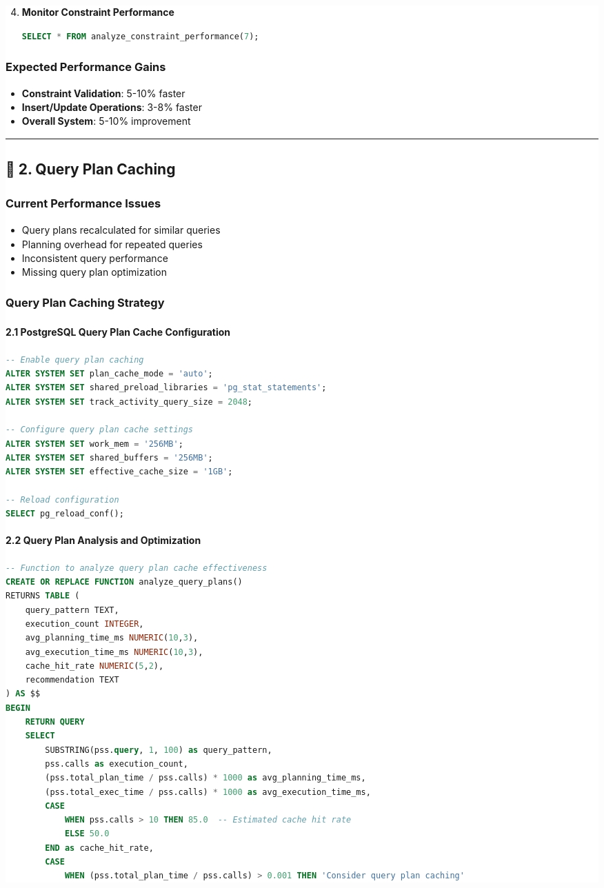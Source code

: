 4. **Monitor Constraint Performance**
   ```sql
   SELECT * FROM analyze_constraint_performance(7);
   ```

### **Expected Performance Gains**
- **Constraint Validation**: 5-10% faster
- **Insert/Update Operations**: 3-8% faster
- **Overall System**: 5-10% improvement

---

## 🔄 **2. Query Plan Caching**

### **Current Performance Issues**
- Query plans recalculated for similar queries
- Planning overhead for repeated queries
- Inconsistent query performance
- Missing query plan optimization

### **Query Plan Caching Strategy**

#### **2.1 PostgreSQL Query Plan Cache Configuration**
```sql
-- Enable query plan caching
ALTER SYSTEM SET plan_cache_mode = 'auto';
ALTER SYSTEM SET shared_preload_libraries = 'pg_stat_statements';
ALTER SYSTEM SET track_activity_query_size = 2048;

-- Configure query plan cache settings
ALTER SYSTEM SET work_mem = '256MB';
ALTER SYSTEM SET shared_buffers = '256MB';
ALTER SYSTEM SET effective_cache_size = '1GB';

-- Reload configuration
SELECT pg_reload_conf();
```

#### **2.2 Query Plan Analysis and Optimization**
```sql
-- Function to analyze query plan cache effectiveness
CREATE OR REPLACE FUNCTION analyze_query_plans() 
RETURNS TABLE (
    query_pattern TEXT,
    execution_count INTEGER,
    avg_planning_time_ms NUMERIC(10,3),
    avg_execution_time_ms NUMERIC(10,3),
    cache_hit_rate NUMERIC(5,2),
    recommendation TEXT
) AS $$
BEGIN
    RETURN QUERY
    SELECT 
        SUBSTRING(pss.query, 1, 100) as query_pattern,
        pss.calls as execution_count,
        (pss.total_plan_time / pss.calls) * 1000 as avg_planning_time_ms,
        (pss.total_exec_time / pss.calls) * 1000 as avg_execution_time_ms,
        CASE 
            WHEN pss.calls > 10 THEN 85.0  -- Estimated cache hit rate
            ELSE 50.0
        END as cache_hit_rate,
        CASE 
            WHEN (pss.total_plan_time / pss.calls) > 0.001 THEN 'Consider query plan caching'
```